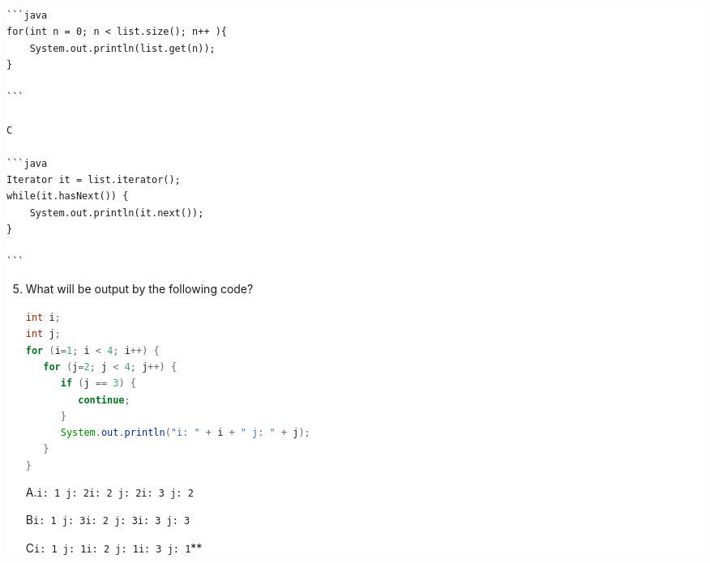     ```java
    for(int n = 0; n < list.size(); n++ ){ 
    	System.out.println(list.get(n));
    }

    ```

    C

    ```java
    Iterator it = list.iterator();
    while(it.hasNext()) {
    	System.out.println(it.next());
    }

    ```

5.  What will be output by the following code?

    ```java
    int i;
    int j;
    for (i=1; i < 4; i++) {
       for (j=2; j < 4; j++) {
          if (j == 3) {
             continue;
          }
          System.out.println("i: " + i + " j: " + j);
       }
    }
    ```

    A.`i: 1 j: 2i: 2 j: 2i: 3 j: 2`

    B`i: 1 j: 3i: 2 j: 3i: 3 j: 3`

    C`i: 1 j: 1i: 2 j: 1i: 3 j: 1`**